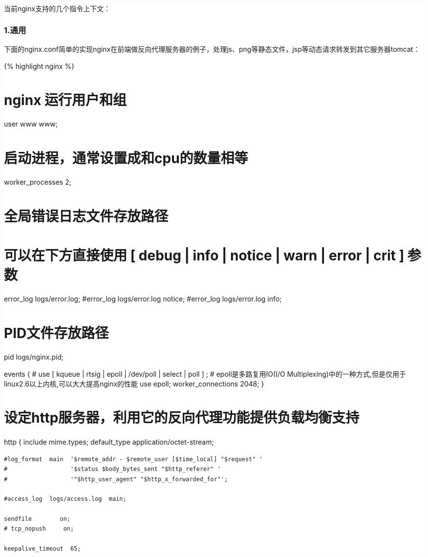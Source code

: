 当前nginx支持的几个指令上下文：


### 1.通用

下面的nginx.conf简单的实现nginx在前端做反向代理服务器的例子，处理js、png等静态文件，jsp等动态请求转发到其它服务器tomcat：

{% highlight nginx %}
# nginx 运行用户和组
user  www www;

# 启动进程，通常设置成和cpu的数量相等
worker_processes  2;

# 全局错误日志文件存放路径
# 可以在下方直接使用 [ debug | info | notice | warn | error | crit ]  参数
error_log  logs/error.log;
#error_log  logs/error.log  notice;
#error_log  logs/error.log  info;

# PID文件存放路径
pid        logs/nginx.pid;


events {
    # use [ kqueue | rtsig | epoll | /dev/poll | select | poll ] ;
    # epoll是多路复用IO(I/O Multiplexing)中的一种方式,但是仅用于linux2.6以上内核,可以大大提高nginx的性能
    use epoll;
    worker_connections  2048;
}

# 设定http服务器，利用它的反向代理功能提供负载均衡支持
http {
    include       mime.types;
    default_type  application/octet-stream;

    #log_format  main  '$remote_addr - $remote_user [$time_local] "$request" '
    #                  '$status $body_bytes_sent "$http_referer" '
    #                  '"$http_user_agent" "$http_x_forwarded_for"';

    #access_log  logs/access.log  main;

    sendfile        on;
    # tcp_nopush     on;

    keepalive_timeout  65;
